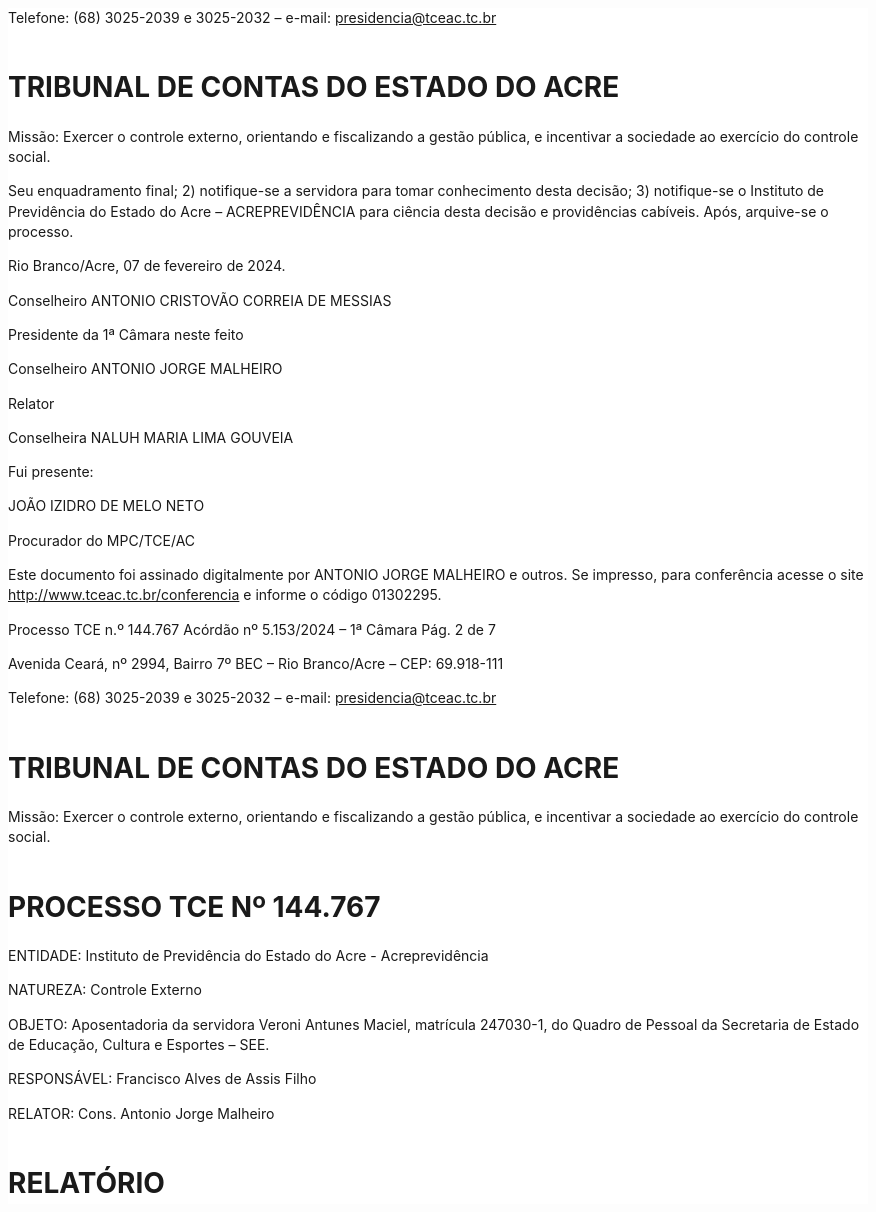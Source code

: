 Telefone: (68) 3025-2039 e 3025-2032 – e-mail: presidencia@tceac.tc.br

# TRIBUNAL DE CONTAS DO ESTADO DO ACRE

Missão: Exercer o controle externo, orientando e fiscalizando a gestão pública, e incentivar a sociedade ao exercício do controle social.

Seu enquadramento final; 2) notifique-se a servidora para tomar conhecimento desta decisão; 3) notifique-se o Instituto de Previdência do Estado do Acre – ACREPREVIDÊNCIA para ciência desta decisão e providências cabíveis. Após, arquive-se o processo.

Rio Branco/Acre, 07 de fevereiro de 2024.

Conselheiro ANTONIO CRISTOVÃO CORREIA DE MESSIAS

Presidente da 1ª Câmara neste feito

Conselheiro ANTONIO JORGE MALHEIRO

Relator

Conselheira NALUH MARIA LIMA GOUVEIA

Fui presente:

JOÃO IZIDRO DE MELO NETO

Procurador do MPC/TCE/AC

Este documento foi assinado digitalmente por ANTONIO JORGE MALHEIRO e outros. Se impresso, para conferência acesse o site http://www.tceac.tc.br/conferencia e informe o código 01302295.

Processo TCE n.º 144.767 Acórdão nº 5.153/2024 – 1ª Câmara Pág. 2 de 7

Avenida Ceará, nº 2994, Bairro 7º BEC – Rio Branco/Acre – CEP: 69.918-111

Telefone: (68) 3025-2039 e 3025-2032 – e-mail: presidencia@tceac.tc.br

# TRIBUNAL DE CONTAS DO ESTADO DO ACRE

Missão: Exercer o controle externo, orientando e fiscalizando a gestão pública, e incentivar a sociedade ao exercício do controle social.

# PROCESSO TCE Nº 144.767

ENTIDADE: Instituto de Previdência do Estado do Acre - Acreprevidência

NATUREZA: Controle Externo

OBJETO: Aposentadoria da servidora Veroni Antunes Maciel, matrícula 247030-1, do Quadro de Pessoal da Secretaria de Estado de Educação, Cultura e Esportes – SEE.

RESPONSÁVEL: Francisco Alves de Assis Filho

RELATOR: Cons. Antonio Jorge Malheiro

# RELATÓRIO

